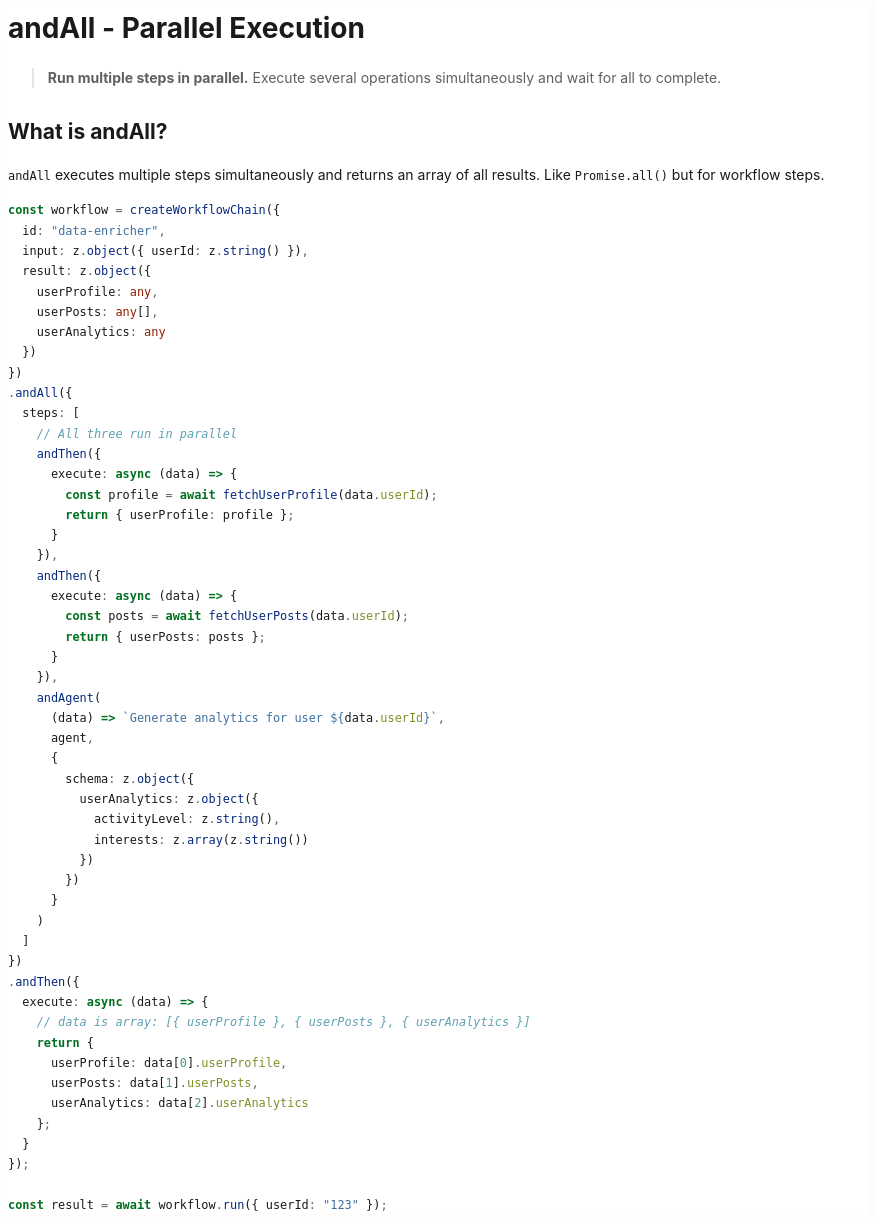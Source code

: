 # andAll - Parallel Execution

> **Run multiple steps in parallel.** Execute several operations simultaneously and wait for all to complete.

## What is andAll?

`andAll` executes multiple steps simultaneously and returns an array of all results. Like `Promise.all()` but for workflow steps.

```typescript
const workflow = createWorkflowChain({
  id: "data-enricher",
  input: z.object({ userId: z.string() }),
  result: z.object({
    userProfile: any,
    userPosts: any[],
    userAnalytics: any
  })
})
.andAll({
  steps: [
    // All three run in parallel
    andThen({
      execute: async (data) => {
        const profile = await fetchUserProfile(data.userId);
        return { userProfile: profile };
      }
    }),
    andThen({
      execute: async (data) => {
        const posts = await fetchUserPosts(data.userId);
        return { userPosts: posts };
      }
    }),
    andAgent(
      (data) => `Generate analytics for user ${data.userId}`,
      agent,
      {
        schema: z.object({
          userAnalytics: z.object({
            activityLevel: z.string(),
            interests: z.array(z.string())
          })
        })
      }
    )
  ]
})
.andThen({
  execute: async (data) => {
    // data is array: [{ userProfile }, { userPosts }, { userAnalytics }]
    return {
      userProfile: data[0].userProfile,
      userPosts: data[1].userPosts,
      userAnalytics: data[2].userAnalytics
    };
  }
});

const result = await workflow.run({ userId: "123" });
```

